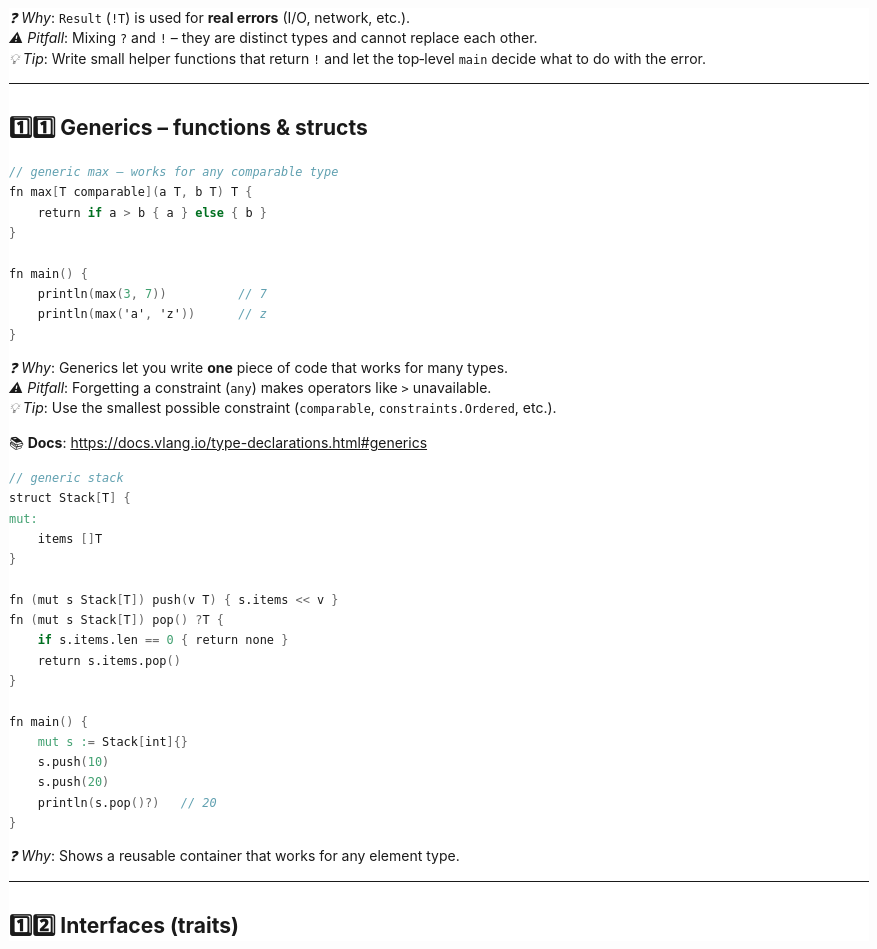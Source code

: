 *❓ Why*: `Result` (`!T`) is used for **real errors** (I/O, network, etc.).  
*⚠️ Pitfall*: Mixing `?` and `!` – they are distinct types and cannot replace each other.  
*💡 Tip*: Write small helper functions that return `!` and let the top‑level `main` decide what to do with the error.  

---  

## 1️⃣1️⃣ Generics – functions & structs  

```v
// generic max – works for any comparable type
fn max[T comparable](a T, b T) T {
    return if a > b { a } else { b }
}

fn main() {
    println(max(3, 7))          // 7
    println(max('a', 'z'))      // z
}
```

*❓ Why*: Generics let you write **one** piece of code that works for many types.  
*⚠️ Pitfall*: Forgetting a constraint (`any`) makes operators like `>` unavailable.  
*💡 Tip*: Use the smallest possible constraint (`comparable`, `constraints.Ordered`, etc.).  

📚 **Docs**: <https://docs.vlang.io/type-declarations.html#generics>  

```v
// generic stack
struct Stack[T] {
mut:
    items []T
}

fn (mut s Stack[T]) push(v T) { s.items << v }
fn (mut s Stack[T]) pop() ?T {
    if s.items.len == 0 { return none }
    return s.items.pop()
}

fn main() {
    mut s := Stack[int]{}
    s.push(10)
    s.push(20)
    println(s.pop()?)   // 20
}
```

*❓ Why*: Shows a reusable container that works for any element type.  

---  

## 1️⃣2️⃣ Interfaces (traits)  
